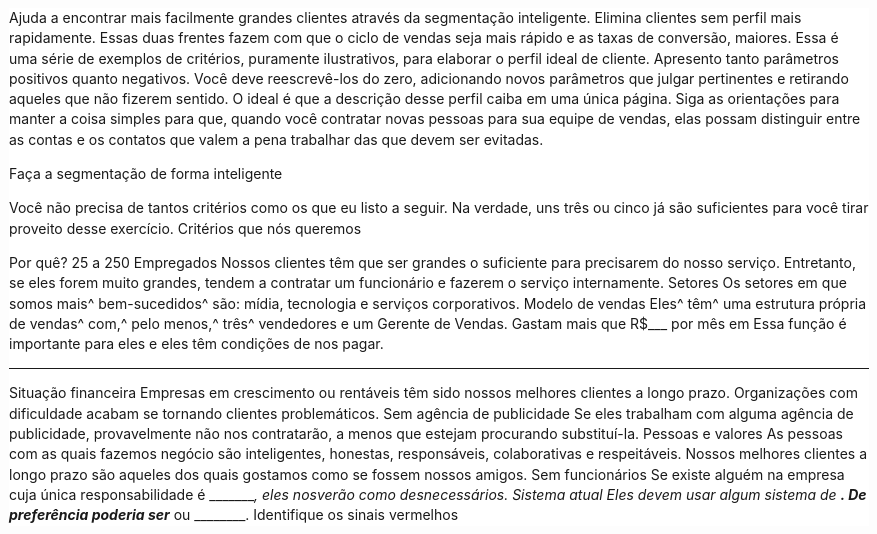 Ajuda a encontrar mais facilmente grandes clientes através da
segmentação inteligente.
Elimina clientes sem perfil mais rapidamente.
Essas duas frentes fazem com que o ciclo de vendas seja mais rápido e as
taxas de conversão, maiores.
Essa é uma série de exemplos de critérios, puramente ilustrativos, para
elaborar o perfil ideal de cliente. Apresento tanto parâmetros positivos quanto
negativos. Você deve reescrevê-los do zero, adicionando novos parâmetros
que julgar pertinentes e retirando aqueles que não fizerem sentido. O ideal é
que a descrição desse perfil caiba em uma única página.
Siga as orientações para manter a coisa simples para que, quando você
contratar novas pessoas para sua equipe de vendas, elas possam distinguir
entre as contas e os contatos que valem a pena trabalhar das que devem ser
evitadas.

Faça a segmentação de forma inteligente

Você não precisa de tantos critérios como os que eu listo a seguir. Na
verdade, uns três ou cinco já são suficientes para você tirar proveito desse
exercício.
Critérios que nós
queremos

Por quê?
25 a 250
Empregados
Nossos clientes têm que ser grandes o suficiente para precisarem do nosso
serviço. Entretanto, se eles forem muito grandes, tendem a contratar um
funcionário e fazerem o serviço internamente.
Setores Os setores em que somos mais^ bem-sucedidos^ são: mídia, tecnologia e serviços
corporativos.
Modelo de vendas Eles^ têm^ uma estrutura própria de vendas^ com,^ pelo menos,^ três^ vendedores e
um Gerente de Vendas.
Gastam mais que
R$___ por mês em
Essa função é importante para eles e eles têm condições de nos pagar.
________________
Situação financeira
Empresas em crescimento ou rentáveis têm sido nossos melhores clientes a
longo prazo. Organizações com dificuldade acabam se tornando clientes
problemáticos.
Sem agência de
publicidade
Se eles trabalham com alguma agência de publicidade, provavelmente não nos
contratarão, a menos que estejam procurando substituí-la.
Pessoas e valores
As pessoas com as quais fazemos negócio são inteligentes, honestas,
responsáveis, colaborativas e respeitáveis. Nossos melhores clientes a longo
prazo são aqueles dos quais gostamos como se fossem nossos amigos.
Sem funcionários Se existe alguém na empresa cuja única responsabilidade é ________, eles nosverão como desnecessários.
Sistema atual Eles devem usar algum sistema de _______. De preferência poderia ser________ ou ________.
Identifique os sinais vermelhos
